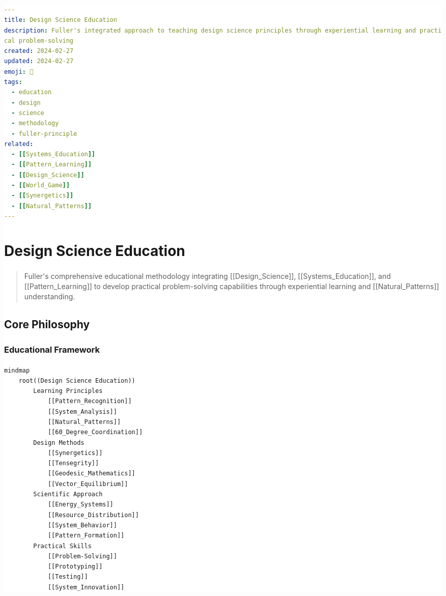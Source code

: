 ```yaml
---
title: Design Science Education
description: Fuller's integrated approach to teaching design science principles through experiential learning and practical problem-solving
created: 2024-02-27
updated: 2024-02-27
emoji: 🎯
tags:
  - education
  - design
  - science
  - methodology
  - fuller-principle
related:
  - [[Systems_Education]]
  - [[Pattern_Learning]]
  - [[Design_Science]]
  - [[World_Game]]
  - [[Synergetics]]
  - [[Natural_Patterns]]
---
```


# Design Science Education

> Fuller's comprehensive educational methodology integrating [[Design_Science]], [[Systems_Education]], and [[Pattern_Learning]] to develop practical problem-solving capabilities through experiential learning and [[Natural_Patterns]] understanding.

## Core Philosophy

### Educational Framework
```mermaid
mindmap
    root((Design Science Education))
        Learning Principles
            [[Pattern_Recognition]]
            [[System_Analysis]]
            [[Natural_Patterns]]
            [[60_Degree_Coordination]]
        Design Methods
            [[Synergetics]]
            [[Tensegrity]]
            [[Geodesic_Mathematics]]
            [[Vector_Equilibrium]]
        Scientific Approach
            [[Energy_Systems]]
            [[Resource_Distribution]]
            [[System_Behavior]]
            [[Pattern_Formation]]
        Practical Skills
            [[Problem-Solving]]
            [[Prototyping]]
            [[Testing]]
            [[System_Innovation]]
```
